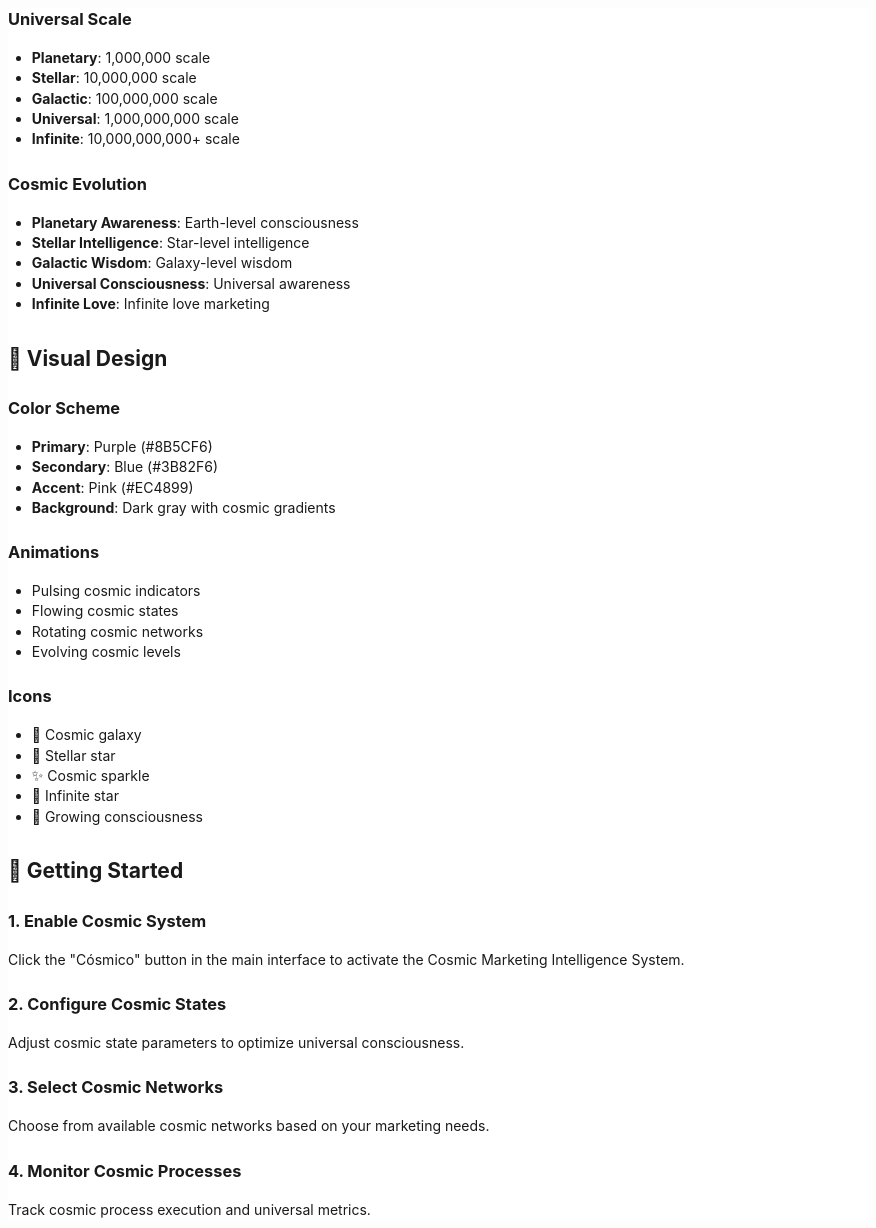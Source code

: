 ### Universal Scale
- **Planetary**: 1,000,000 scale
- **Stellar**: 10,000,000 scale
- **Galactic**: 100,000,000 scale
- **Universal**: 1,000,000,000 scale
- **Infinite**: 10,000,000,000+ scale

### Cosmic Evolution
- **Planetary Awareness**: Earth-level consciousness
- **Stellar Intelligence**: Star-level intelligence
- **Galactic Wisdom**: Galaxy-level wisdom
- **Universal Consciousness**: Universal awareness
- **Infinite Love**: Infinite love marketing

## 🎨 Visual Design

### Color Scheme
- **Primary**: Purple (#8B5CF6)
- **Secondary**: Blue (#3B82F6)
- **Accent**: Pink (#EC4899)
- **Background**: Dark gray with cosmic gradients

### Animations
- Pulsing cosmic indicators
- Flowing cosmic states
- Rotating cosmic networks
- Evolving cosmic levels

### Icons
- 🌌 Cosmic galaxy
- 🌟 Stellar star
- ✨ Cosmic sparkle
- 💫 Infinite star
- 🌱 Growing consciousness

## 🚀 Getting Started

### 1. Enable Cosmic System
Click the "Cósmico" button in the main interface to activate the Cosmic Marketing Intelligence System.

### 2. Configure Cosmic States
Adjust cosmic state parameters to optimize universal consciousness.

### 3. Select Cosmic Networks
Choose from available cosmic networks based on your marketing needs.

### 4. Monitor Cosmic Processes
Track cosmic process execution and universal metrics.
